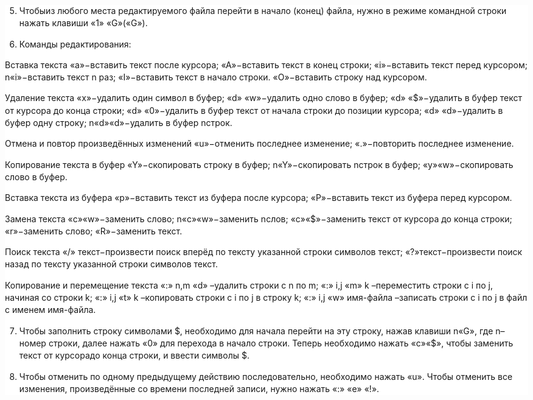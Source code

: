 5) Чтобыиз любого места редактируемого файла перейти в начало (конец) файла, нужно в режиме командной строки нажать клавиши «1» «G»(«G»).

6) Команды редактирования:

Вставка текста 
«а»−вставить текст после курсора;
«А»−вставить текст в конец строки;
«i»−вставить текст перед курсором;
n«i»−вставить текст n раз;
«I»−вставить текст в начало строки. 
«О»−вставить строку над курсором.

Удаление текста 
 «x»−удалить один символ в буфер; 
«d» «w»−удалить одно слово в буфер; 
«d» «$»−удалить в буфер текст от курсора до конца строки; 
«d» «0»−удалить в буфер текст от начала строки до позиции курсора; 
«d» «d»−удалить в буфер одну строку; 
n«d»«d»−удалить в буфер nстрок.

 Отмена и повтор произведённых изменений
«u»−отменить последнее изменение; 
«.»−повторить последнее изменение.

Копирование текста в буфер 
«Y»−скопировать строку в буфер; 
n«Y»−скопировать nстрок в буфер; 
«y»«w»−скопировать слово в буфер.

 Вставка текста из буфера
 «p»−вставить текст из буфера после курсора; 
 «P»−вставить текст из буфера перед курсором. 
 
 Замена текста 
 «c»«w»−заменить слово;
 n«c»«w»−заменить nслов; 
 «c»«$»−заменить текст от курсора до конца строки;
 «r»−заменить слово; 
 «R»−заменить текст. 
 
 Поиск текста 
 «/» текст−произвести поиск вперёд по тексту указанной строки символов текст;
 «?»текст−произвести поиск назад по тексту указанной строки символов текст.
 
 Копирование и перемещение текста
 «:» n,m «d» –удалить строки с n по m;
 «:» i,j «m» k –переместить строки с i по j, начиная со строки k;
 «:» i,j «t» k –копировать строки с i по j в строку k;
 «:» i,j «w» имя-файла –записать строки с i по j в файл с именем имя-файла.
 
 7) Чтобы заполнить строку символами \$, необходимо для начала перейти на эту строку, нажав клавиши n«G», где n–номер строки, далее нажать «0» для перехода в начало строки. Теперь необходимо нажать «c»«$», чтобы заменить текст от курсорадо конца строки, и ввести символы \$.
 
 8) Чтобы отменить по одному предыдущему действию последовательно, 
необходимо нажать «u».
 Чтобы отменить все изменения, произведённые со времени последней записи, нужно нажать «:» «e» «!».
 